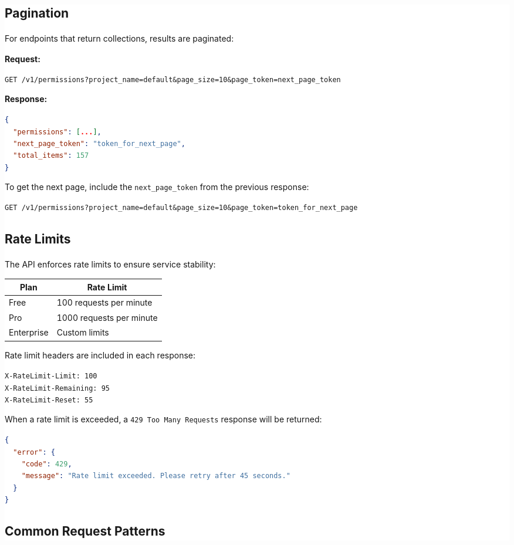 ## Pagination

For endpoints that return collections, results are paginated:

**Request:**

```
GET /v1/permissions?project_name=default&page_size=10&page_token=next_page_token
```

**Response:**

```json
{
  "permissions": [...],
  "next_page_token": "token_for_next_page",
  "total_items": 157
}
```

To get the next page, include the `next_page_token` from the previous response:

```
GET /v1/permissions?project_name=default&page_size=10&page_token=token_for_next_page
```

## Rate Limits

The API enforces rate limits to ensure service stability:

| Plan | Rate Limit |
|------|------------|
| Free | 100 requests per minute |
| Pro  | 1000 requests per minute |
| Enterprise | Custom limits |

Rate limit headers are included in each response:

```
X-RateLimit-Limit: 100
X-RateLimit-Remaining: 95
X-RateLimit-Reset: 55
```

When a rate limit is exceeded, a `429 Too Many Requests` response will be returned:

```json
{
  "error": {
    "code": 429,
    "message": "Rate limit exceeded. Please retry after 45 seconds."
  }
}
```

## Common Request Patterns
